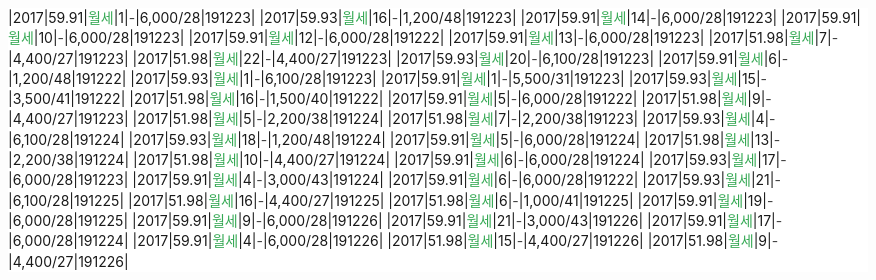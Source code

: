 |2017|59.91|<span style="color:#34a853">월세</span>|1|<span style="color:#444444">-</span>|6,000/28|191223|
|2017|59.93|<span style="color:#34a853">월세</span>|16|<span style="color:#444444">-</span>|1,200/48|191223|
|2017|59.91|<span style="color:#34a853">월세</span>|14|<span style="color:#444444">-</span>|6,000/28|191223|
|2017|59.91|<span style="color:#34a853">월세</span>|10|<span style="color:#444444">-</span>|6,000/28|191223|
|2017|59.91|<span style="color:#34a853">월세</span>|12|<span style="color:#444444">-</span>|6,000/28|191222|
|2017|59.91|<span style="color:#34a853">월세</span>|13|<span style="color:#444444">-</span>|6,000/28|191223|
|2017|51.98|<span style="color:#34a853">월세</span>|7|<span style="color:#444444">-</span>|4,400/27|191223|
|2017|51.98|<span style="color:#34a853">월세</span>|22|<span style="color:#444444">-</span>|4,400/27|191223|
|2017|59.93|<span style="color:#34a853">월세</span>|20|<span style="color:#444444">-</span>|6,100/28|191223|
|2017|59.91|<span style="color:#34a853">월세</span>|6|<span style="color:#444444">-</span>|1,200/48|191222|
|2017|59.93|<span style="color:#34a853">월세</span>|1|<span style="color:#444444">-</span>|6,100/28|191223|
|2017|59.91|<span style="color:#34a853">월세</span>|1|<span style="color:#444444">-</span>|5,500/31|191223|
|2017|59.93|<span style="color:#34a853">월세</span>|15|<span style="color:#444444">-</span>|3,500/41|191222|
|2017|51.98|<span style="color:#34a853">월세</span>|16|<span style="color:#444444">-</span>|1,500/40|191222|
|2017|59.91|<span style="color:#34a853">월세</span>|5|<span style="color:#444444">-</span>|6,000/28|191222|
|2017|51.98|<span style="color:#34a853">월세</span>|9|<span style="color:#444444">-</span>|4,400/27|191223|
|2017|51.98|<span style="color:#34a853">월세</span>|5|<span style="color:#444444">-</span>|2,200/38|191224|
|2017|51.98|<span style="color:#34a853">월세</span>|7|<span style="color:#444444">-</span>|2,200/38|191223|
|2017|59.93|<span style="color:#34a853">월세</span>|4|<span style="color:#444444">-</span>|6,100/28|191224|
|2017|59.93|<span style="color:#34a853">월세</span>|18|<span style="color:#444444">-</span>|1,200/48|191224|
|2017|59.91|<span style="color:#34a853">월세</span>|5|<span style="color:#444444">-</span>|6,000/28|191224|
|2017|51.98|<span style="color:#34a853">월세</span>|13|<span style="color:#444444">-</span>|2,200/38|191224|
|2017|51.98|<span style="color:#34a853">월세</span>|10|<span style="color:#444444">-</span>|4,400/27|191224|
|2017|59.91|<span style="color:#34a853">월세</span>|6|<span style="color:#444444">-</span>|6,000/28|191224|
|2017|59.93|<span style="color:#34a853">월세</span>|17|<span style="color:#444444">-</span>|6,000/28|191223|
|2017|59.91|<span style="color:#34a853">월세</span>|4|<span style="color:#444444">-</span>|3,000/43|191224|
|2017|59.91|<span style="color:#34a853">월세</span>|6|<span style="color:#444444">-</span>|6,000/28|191222|
|2017|59.93|<span style="color:#34a853">월세</span>|21|<span style="color:#444444">-</span>|6,100/28|191225|
|2017|51.98|<span style="color:#34a853">월세</span>|16|<span style="color:#444444">-</span>|4,400/27|191225|
|2017|51.98|<span style="color:#34a853">월세</span>|6|<span style="color:#444444">-</span>|1,000/41|191225|
|2017|59.91|<span style="color:#34a853">월세</span>|19|<span style="color:#444444">-</span>|6,000/28|191225|
|2017|59.91|<span style="color:#34a853">월세</span>|9|<span style="color:#444444">-</span>|6,000/28|191226|
|2017|59.91|<span style="color:#34a853">월세</span>|21|<span style="color:#444444">-</span>|3,000/43|191226|
|2017|59.91|<span style="color:#34a853">월세</span>|17|<span style="color:#444444">-</span>|6,000/28|191224|
|2017|59.91|<span style="color:#34a853">월세</span>|4|<span style="color:#444444">-</span>|6,000/28|191226|
|2017|51.98|<span style="color:#34a853">월세</span>|15|<span style="color:#444444">-</span>|4,400/27|191226|
|2017|51.98|<span style="color:#34a853">월세</span>|9|<span style="color:#444444">-</span>|4,400/27|191226|